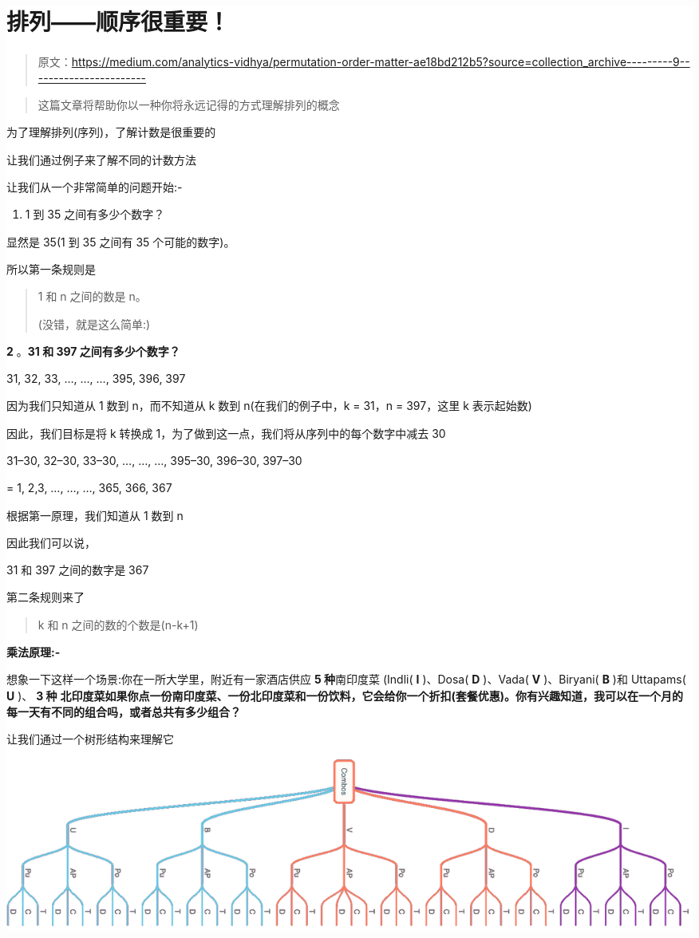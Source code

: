 # 排列——顺序很重要！

> 原文：<https://medium.com/analytics-vidhya/permutation-order-matter-ae18bd212b5?source=collection_archive---------9----------------------->

> 这篇文章将帮助你以一种你将永远记得的方式理解排列的概念

为了理解排列(序列)，了解计数是很重要的

让我们通过例子来了解不同的计数方法

让我们从一个非常简单的问题开始:-

1.  1 到 35 之间有多少个数字？

显然是 35(1 到 35 之间有 35 个可能的数字)。

所以第一条规则是

> 1 和 n 之间的数是 n。
> 
> (没错，就是这么简单:)

**2** 。**31 和 397 之间有多少个数字？**

31, 32, 33, …, …, …, 395, 396, 397

因为我们只知道从 1 数到 n，而不知道从 k 数到 n(在我们的例子中，k = 31，n = 397，这里 k 表示起始数)

因此，我们目标是将 k 转换成 1，为了做到这一点，我们将从序列中的每个数字中减去 30

31–30, 32–30, 33–30, …, …, …, 395–30, 396–30, 397–30

= 1, 2,3, …, …, …, 365, 366, 367

根据第一原理，我们知道从 1 数到 n

因此我们可以说，

31 和 397 之间的数字是 367

第二条规则来了

> k 和 n 之间的数的个数是(n-k+1)

**乘法原理:-**

想象一下这样一个场景:你在一所大学里，附近有一家酒店供应 **5 种**南印度菜 (Indli( **I** )、Dosa( **D** )、Vada( **V** )、Biryani( **B** )和 Uttapams( **U** )、 **3 种** **北印度菜如果你点一份南印度菜、一份北印度菜和一份饮料，它会给你一个折扣(**套餐优惠**)。你有兴趣知道，我可以在一个月的每一天有不同的组合吗，或者总共有多少组合？**

让我们通过一个树形结构来理解它

![](img/f80b83827bd62cf2550d4b5310c859c8.png)
